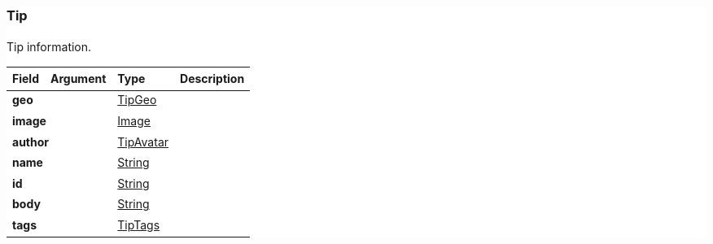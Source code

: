 ### Tip

Tip information.

<table>
<thead>
<tr>
<th align="left">Field</th>
<th align="right">Argument</th>
<th align="left">Type</th>
<th align="left">Description</th>
</tr>
</thead>
<tbody>
<tr>
<td colspan="2" valign="top"><strong>geo</strong></td>
<td valign="top"><a href="#tipgeo">TipGeo</a></td>
<td></td>
</tr>
<tr>
<td colspan="2" valign="top"><strong>image</strong></td>
<td valign="top"><a href="#image">Image</a></td>
<td></td>
</tr>
<tr>
<td colspan="2" valign="top"><strong>author</strong></td>
<td valign="top"><a href="#tipavatar">TipAvatar</a></td>
<td></td>
</tr>
<tr>
<td colspan="2" valign="top"><strong>name</strong></td>
<td valign="top"><a href="#string">String</a></td>
<td></td>
</tr>
<tr>
<td colspan="2" valign="top"><strong>id</strong></td>
<td valign="top"><a href="#string">String</a></td>
<td></td>
</tr>
<tr>
<td colspan="2" valign="top"><strong>body</strong></td>
<td valign="top"><a href="#string">String</a></td>
<td></td>
</tr>
<tr>
<td colspan="2" valign="top"><strong>tags</strong></td>
<td valign="top"><a href="#tiptags">TipTags</a></td>
<td></td>
</tr>
</tbody>
</table>
